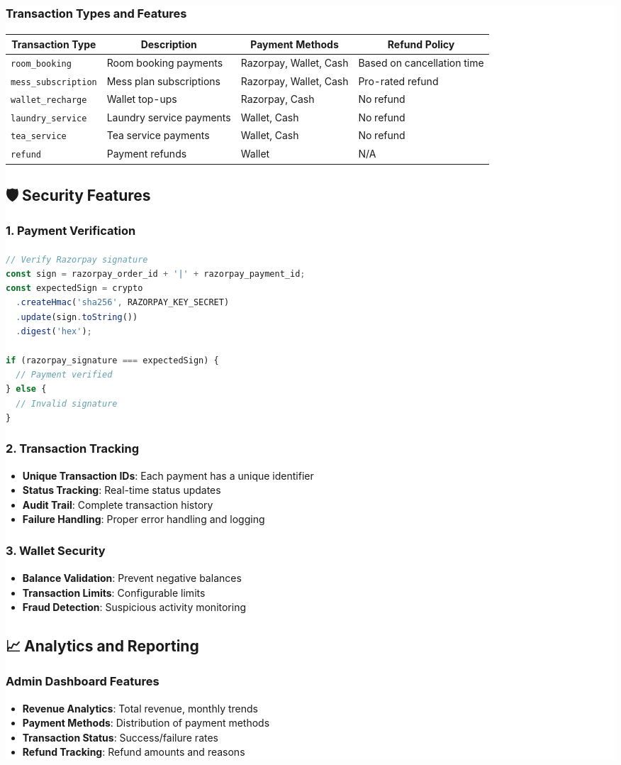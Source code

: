### Transaction Types and Features

| Transaction Type | Description | Payment Methods | Refund Policy |
|------------------|-------------|-----------------|---------------|
| `room_booking` | Room booking payments | Razorpay, Wallet, Cash | Based on cancellation time |
| `mess_subscription` | Mess plan subscriptions | Razorpay, Wallet, Cash | Pro-rated refund |
| `wallet_recharge` | Wallet top-ups | Razorpay, Cash | No refund |
| `laundry_service` | Laundry service payments | Wallet, Cash | No refund |
| `tea_service` | Tea service payments | Wallet, Cash | No refund |
| `refund` | Payment refunds | Wallet | N/A |

## 🛡️ Security Features

### 1. Payment Verification
```javascript
// Verify Razorpay signature
const sign = razorpay_order_id + '|' + razorpay_payment_id;
const expectedSign = crypto
  .createHmac('sha256', RAZORPAY_KEY_SECRET)
  .update(sign.toString())
  .digest('hex');

if (razorpay_signature === expectedSign) {
  // Payment verified
} else {
  // Invalid signature
}
```

### 2. Transaction Tracking
- **Unique Transaction IDs**: Each payment has a unique identifier
- **Status Tracking**: Real-time status updates
- **Audit Trail**: Complete transaction history
- **Failure Handling**: Proper error handling and logging

### 3. Wallet Security
- **Balance Validation**: Prevent negative balances
- **Transaction Limits**: Configurable limits
- **Fraud Detection**: Suspicious activity monitoring

## 📈 Analytics and Reporting

### Admin Dashboard Features
- **Revenue Analytics**: Total revenue, monthly trends
- **Payment Methods**: Distribution of payment methods
- **Transaction Status**: Success/failure rates
- **Refund Tracking**: Refund amounts and reasons
